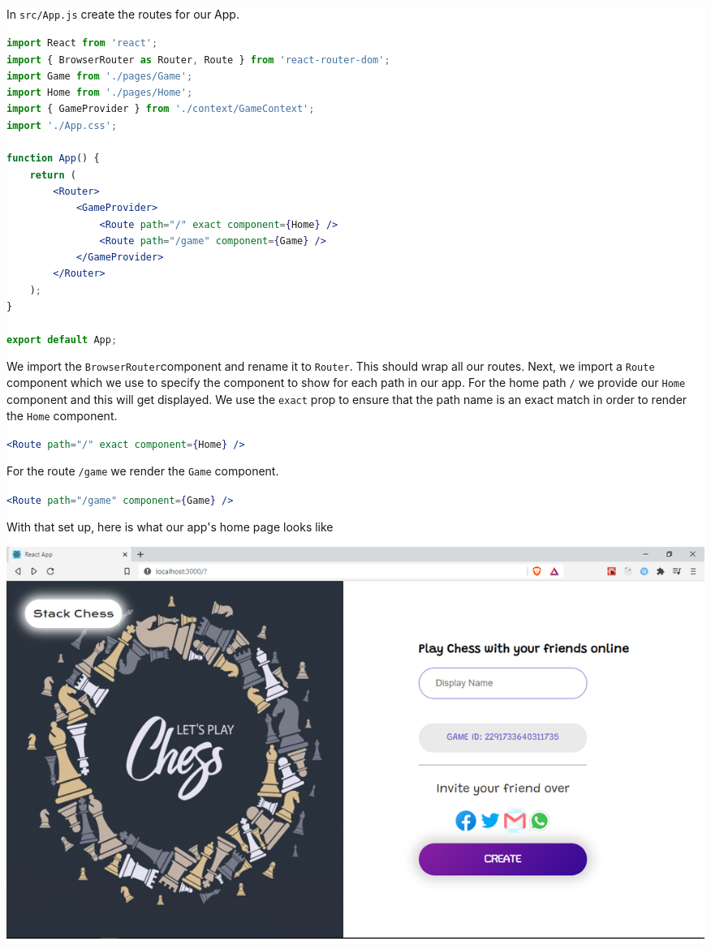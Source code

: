 In `src/App.js` create the routes for our App.

```jsx title="/src/App.js" {2,10-15}
import React from 'react';
import { BrowserRouter as Router, Route } from 'react-router-dom';
import Game from './pages/Game';
import Home from './pages/Home';
import { GameProvider } from './context/GameContext';
import './App.css';

function App() {
	return (
		<Router>
			<GameProvider>
				<Route path="/" exact component={Home} />
				<Route path="/game" component={Game} />
			</GameProvider>
		</Router>
	);
}

export default App;
```

We import the `BrowserRouter`component and rename it to `Router`. This should wrap all our routes.
Next, we import a `Route` component which we use to specify the component to show for each path in our app.
For the home path `/` we provide our `Home` component and this will get displayed. We use the `exact` prop to ensure that the path name is an exact match in order to render the `Home` component.

```jsx
<Route path="/" exact component={Home} />
```

For the route `/game` we render the `Game` component.

```jsx
<Route path="/game" component={Game} />
```

With that set up, here is what our app's home page looks like

![img](../static/img/Screenshot12.png)
